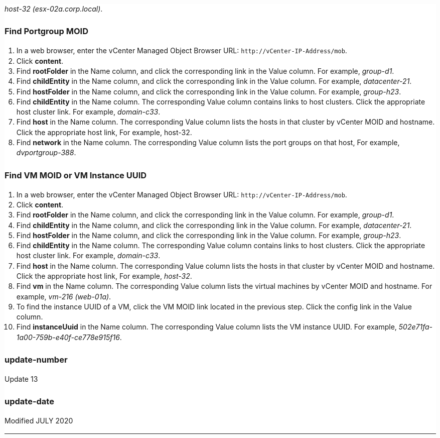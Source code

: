    *host-32 (esx-02a.corp.local)*.

### Find Portgroup MOID

1. In a web browser, enter the vCenter Managed Object Browser URL:
   `http://vCenter-IP-Address/mob`.
2. Click **content**.
3. Find **rootFolder** in the Name column, and click the corresponding link in
   the Value column. For example, *group-d1*.
4. Find **childEntity** in the Name column, and click the corresponding
   link in the Value column. For example, *datacenter-21*.
4. Find **hostFolder** in the Name column, and click the corresponding
   link in the Value column. For example, *group-h23*.
4. Find **childEntity** in the Name column. The corresponding Value column
   contains links to host clusters. Click the appropriate host cluster link.
   For example, *domain-c33*.
4. Find **host** in the Name column. The corresponding Value column lists the
   hosts in that cluster by vCenter MOID and hostname. Click the appropriate
   host link, For example, host-32.
5. Find **network** in the Name column. The corresponding Value column lists
   the port groups on that host, For example, *dvportgroup-388*.

### Find VM MOID or VM Instance UUID

1. In a web browser, enter the vCenter Managed Object Browser URL:
   `http://vCenter-IP-Address/mob`.
2. Click **content**.
3. Find **rootFolder** in the Name column, and click the corresponding link in
   the Value column. For example, *group-d1*.
4. Find **childEntity** in the Name column, and click the corresponding
   link in the Value column. For example, *datacenter-21*.
4. Find **hostFolder** in the Name column, and click the corresponding
   link in the Value column. For example, *group-h23*.
4. Find **childEntity** in the Name column. The corresponding Value column
   contains links to host clusters. Click the appropriate host cluster link.
   For example, *domain-c33*.
4. Find **host** in the Name column. The corresponding Value column lists the
   hosts in that cluster by vCenter MOID and hostname. Click the appropriate
   host link, For example, *host-32*.
5. Find **vm** in the Name column. The corresponding Value column lists the
   virtual machines by vCenter MOID and hostname. For example, *vm-216 (web-01a)*.
6. To find the instance UUID of a VM, click the VM MOID link located in the
   previous step. Click the config link in the Value column.
6. Find **instanceUuid** in the Name column. The corresponding Value column
   lists the VM instance UUID. For example,
   *502e71fa-1a00-759b-e40f-ce778e915f16*.

### update-number
Update 13

### update-date
Modified JULY 2020

---